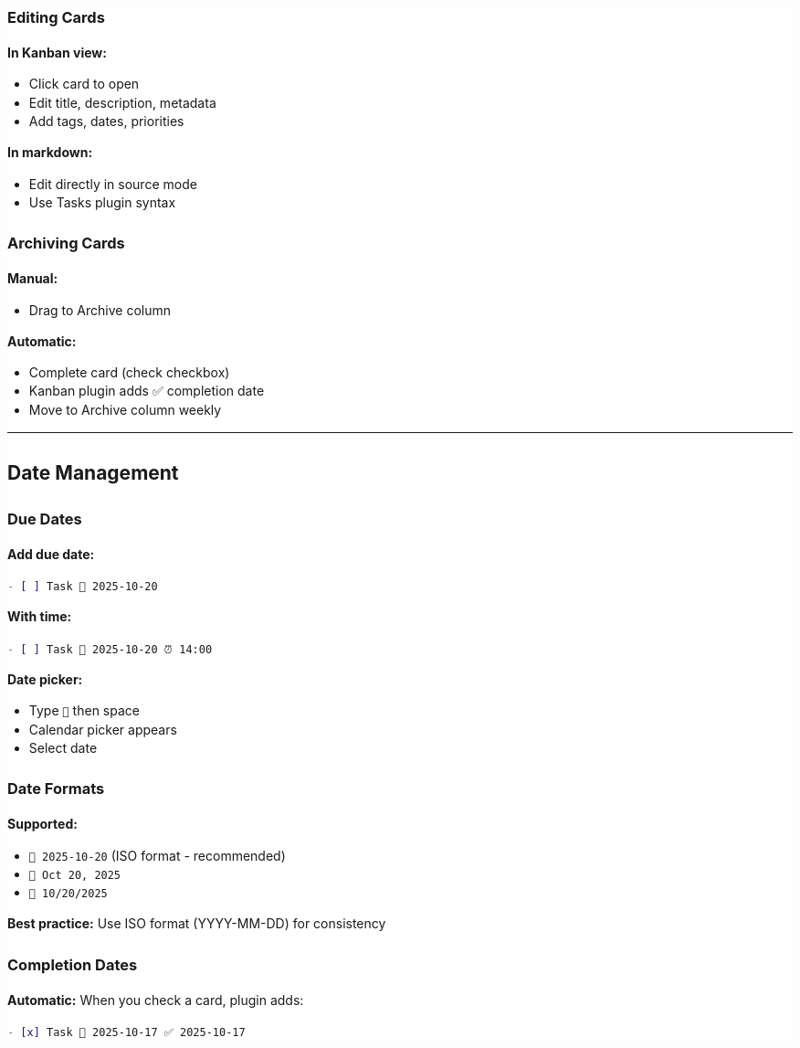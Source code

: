 ### Editing Cards

**In Kanban view:**
- Click card to open
- Edit title, description, metadata
- Add tags, dates, priorities

**In markdown:**
- Edit directly in source mode
- Use Tasks plugin syntax

### Archiving Cards

**Manual:**
- Drag to Archive column

**Automatic:**
- Complete card (check checkbox)
- Kanban plugin adds ✅ completion date
- Move to Archive column weekly

---

## Date Management

### Due Dates

**Add due date:**
```markdown
- [ ] Task 📅 2025-10-20
```

**With time:**
```markdown
- [ ] Task 📅 2025-10-20 ⏰ 14:00
```

**Date picker:**
- Type `📅` then space
- Calendar picker appears
- Select date

### Date Formats

**Supported:**
- `📅 2025-10-20` (ISO format - recommended)
- `📅 Oct 20, 2025`
- `📅 10/20/2025`

**Best practice:** Use ISO format (YYYY-MM-DD) for consistency

### Completion Dates

**Automatic:**
When you check a card, plugin adds:
```markdown
- [x] Task 📅 2025-10-17 ✅ 2025-10-17
```
